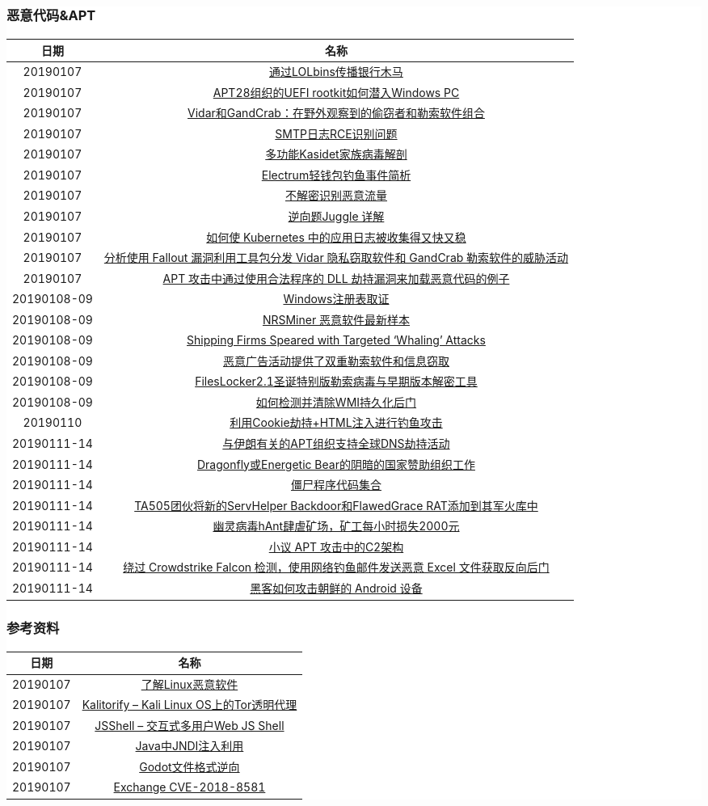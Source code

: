 
### 						  							恶意代码&APT

|                             日期                            |                             名称                             |
| :----------------------------------------------------------: | :----------------------------------------------------------: |
|20190107| [通过LOLbins传播银行木马](https://www.cybereason.com/blog/banking-trojan-delivered-by-lolbins-ramnit-trojan) |
|20190107| [APT28组织的UEFI rootkit如何潜入Windows PC](https://www.theregister.co.uk/2019/01/02/lojax_uefi_rootkit/) |
|20190107| [Vidar和GandCrab：在野外观察到的偷窃者和勒索软件组合](https://blog.malwarebytes.com/threat-analysis/2019/01/vidar-gandcrab-stealer-and-ransomware-combo-observed-in-the-wild/) |
|20190107| [SMTP日志RCE识别问题](https://www.hackingarticles.in/smtp-log-poisioning-through-lfi-to-remote-code-exceution/) |
|20190107| [多功能Kasidet家族病毒解剖](https://www.freebuf.com/articles/terminal/192987.html) |
|20190107| [Electrum轻钱包钓鱼事件简析](https://www.freebuf.com/vuls/193231.html) |
|20190107|   [不解密识别恶意流量](http://www.4hou.com/web/14120.html)   |
|20190107|      [逆向题Juggle 详解](https://xz.aliyun.com/t/3786)       |
|20190107| [如何使 Kubernetes 中的应用日志被收集得又快又稳](https://paper.tuisec.win/detail/4d57a2d22b32232) |
|20190107| [分析使用 Fallout 漏洞利用工具包分发 Vidar 隐私窃取软件和 GandCrab 勒索软件的威胁活动](https://blog.malwarebytes.com/threat-analysis/2019/01/vidar-gandcrab-stealer-and-ransomware-combo-observed-in-the-wild/) |
|20190107| [APT 攻击中通过使用合法程序的 DLL 劫持漏洞来加载恶意代码的例子](https://www.a12d404.net/security/2019/01/01/side-loading-fun.html) |
|20190108-09| [Windows注册表取证](https://www.fireeye.com/blog/threat-research/2019/01/digging-up-the-past-windows-registry-forensics-revisited.html) |
|20190108-09| [NRSMiner 恶意软件最新样本](https://www.anquanke.com/post/id/169142) |
|20190108-09| [Shipping Firms Speared with Targeted ‘Whaling’ Attacks](https://threatpost.com/shipping-execs-whaling/140643/) |
|20190108-09| [恶意广告活动提供了双重勒索软件和信息窃取](https://threatpost.com/malvertising-ransomware-vidar/140641/) |
|20190108-09| [FilesLocker2.1圣诞特别版勒索病毒与早期版本解密工具](https://www.freebuf.com/sectool/193554.html) |
|20190108-09| [如何检测并清除WMI持久化后门](https://paper.tuisec.win/detail/145d11d3b0b6328) |
|20190110| [利用Cookie劫持+HTML注入进行钓鱼攻击](https://nosec.org/home/detail/2150.html) |
|20190111-14| [与伊朗有关的APT组织支持全球DNS劫持活动](https://securityaffairs.co/wordpress/79722/apt/iran-apts-dns-hijacking.html) |
|20190111-14| [Dragonfly或Energetic Bear的阴暗的国家赞助组织工作](http://www.homelandsecuritynewswire.com/dr20190111-how-russia-hacked-u-s-power-grid) |
|20190111-14|                     [僵尸程序代码集合]()                     |
|20190111-14| [TA505团伙将新的ServHelper Backdoor和FlawedGrace RAT添加到其军火库中](https://securityaffairs.co/wordpress/79836/cyber-crime/ta505-group-malware.html) |
|20190111-14| [幽灵病毒hAnt肆虐矿场，矿工每小时损失2000元](https://www.secrss.com/articles/7805) |
|20190111-14| [小议 APT 攻击中的C2架构](https://zhuanlan.zhihu.com/p/54810155) |
|20190111-14| [绕过 Crowdstrike Falcon 检测，使用网络钓鱼邮件发送恶意 Excel 文件获取反向后门](https://0x00sec.org/t/bypassing-crowdstrike-falcon-detection-from-phishing-email-to-reverse-shell/10802) |
|20190111-14| [黑客如何攻击朝鲜的 Android 设备](https://static.hacker.house/releasez/docs/Pyongyang_2407_HackerHouse_dc526.pdf) |


### 														参考资料
|                             日期                            |                             名称                             |
| :----------------------------------------------------------: | :----------------------------------------------------------: |
|20190107| [了解Linux恶意软件](http://www.s3.eurecom.fr/~aurel/GT_SSL/Cozzi_Linux_malware.pdf) |
|20190107| [Kalitorify – Kali Linux OS上的Tor透明代理](https://www.kitploit.com/2019/01/kalitorify-transparent-proxy-through.html) |
|20190107| [JSShell – 交互式多用户Web JS Shell](https://www.kitploit.com/2019/01/jsshell-interactive-multi-user-web-js.html) |
|20190107| [Java中JNDI注入利用](https://www.veracode.com/blog/research/exploiting-jndi-injections-java) |
|20190107| [Godot文件格式逆向](https://gkbrk.com/2019/01/reverse-engineering-the-godot-file-format/) |
|20190107| [Exchange CVE-2018-8581](https://mp.weixin.qq.com/s/5nPUhIpUB5sR2bmP_getyw) |